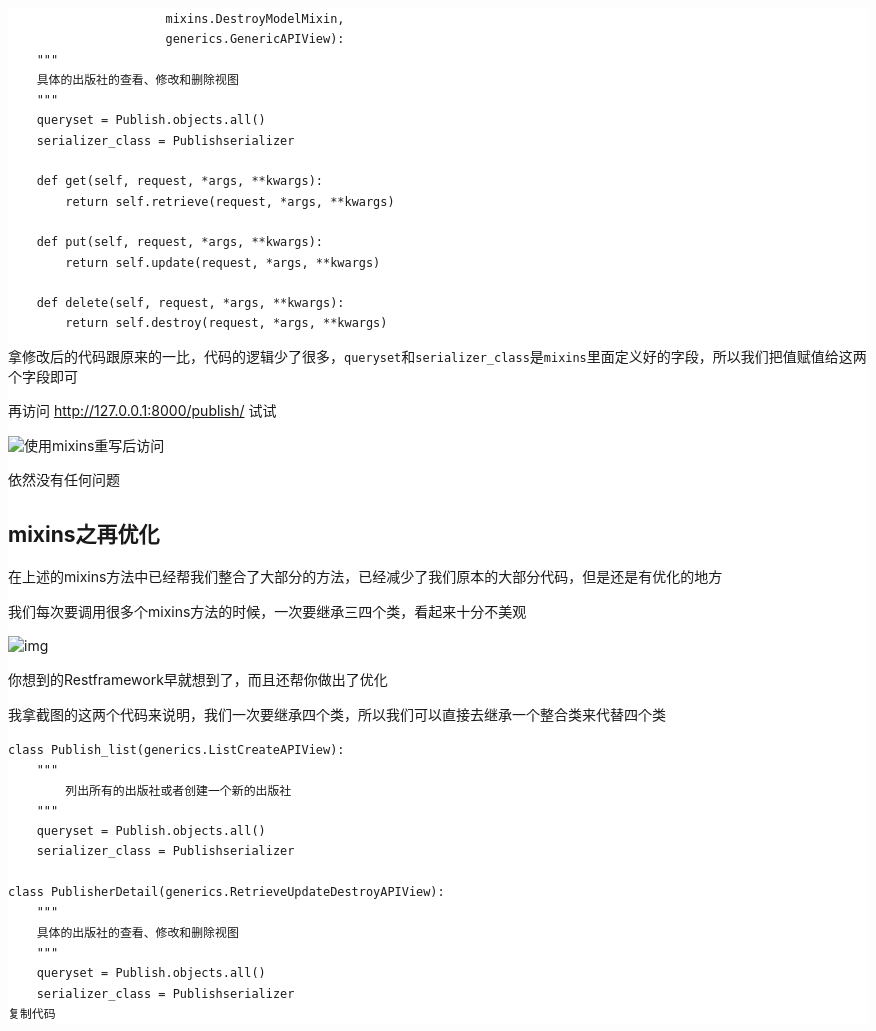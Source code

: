 ```
                      mixins.DestroyModelMixin,
                      generics.GenericAPIView):
    """
    具体的出版社的查看、修改和删除视图
    """
    queryset = Publish.objects.all()
    serializer_class = Publishserializer

    def get(self, request, *args, **kwargs):
        return self.retrieve(request, *args, **kwargs)

    def put(self, request, *args, **kwargs):
        return self.update(request, *args, **kwargs)

    def delete(self, request, *args, **kwargs):
        return self.destroy(request, *args, **kwargs)
```

拿修改后的代码跟原来的一比，代码的逻辑少了很多，`queryset`和`serializer_class`是`mixins`里面定义好的字段，所以我们把值赋值给这两个字段即可

再访问 http://127.0.0.1:8000/publish/ 试试

![使用mixins重写后访问](Restframework从入门到精通.assets/16e3e63a3ed5536a)

依然没有任何问题

## mixins之再优化

在上述的mixins方法中已经帮我们整合了大部分的方法，已经减少了我们原本的大部分代码，但是还是有优化的地方

我们每次要调用很多个mixins方法的时候，一次要继承三四个类，看起来十分不美观

![img](Restframework从入门到精通.assets/16e3e63a40bf39e2)

你想到的Restframework早就想到了，而且还帮你做出了优化

我拿截图的这两个代码来说明，我们一次要继承四个类，所以我们可以直接去继承一个整合类来代替四个类

```
class Publish_list(generics.ListCreateAPIView):
    """
        列出所有的出版社或者创建一个新的出版社
    """
    queryset = Publish.objects.all()
    serializer_class = Publishserializer

class PublisherDetail(generics.RetrieveUpdateDestroyAPIView):
    """
    具体的出版社的查看、修改和删除视图
    """
    queryset = Publish.objects.all()
    serializer_class = Publishserializer
复制代码
```

